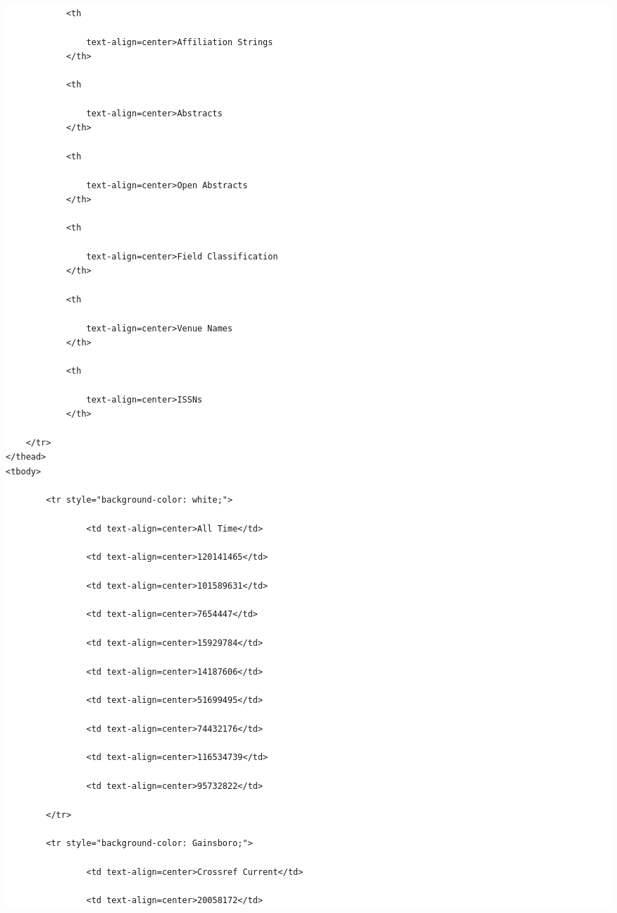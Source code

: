                 <th 
                    
                    text-align=center>Affiliation Strings
                </th>
            
                <th 
                    
                    text-align=center>Abstracts
                </th>
            
                <th 
                    
                    text-align=center>Open Abstracts
                </th>
            
                <th 
                    
                    text-align=center>Field Classification
                </th>
            
                <th 
                    
                    text-align=center>Venue Names
                </th>
            
                <th 
                    
                    text-align=center>ISSNs
                </th>
            
        </tr>
    </thead>
    <tbody>
        
            <tr style="background-color: white;">
                
                    <td text-align=center>All Time</td>
                
                    <td text-align=center>120141465</td>
                
                    <td text-align=center>101589631</td>
                
                    <td text-align=center>7654447</td>
                
                    <td text-align=center>15929784</td>
                
                    <td text-align=center>14187606</td>
                
                    <td text-align=center>51699495</td>
                
                    <td text-align=center>74432176</td>
                
                    <td text-align=center>116534739</td>
                
                    <td text-align=center>95732822</td>
                
            </tr>
        
            <tr style="background-color: Gainsboro;">
                
                    <td text-align=center>Crossref Current</td>
                
                    <td text-align=center>20058172</td>
                